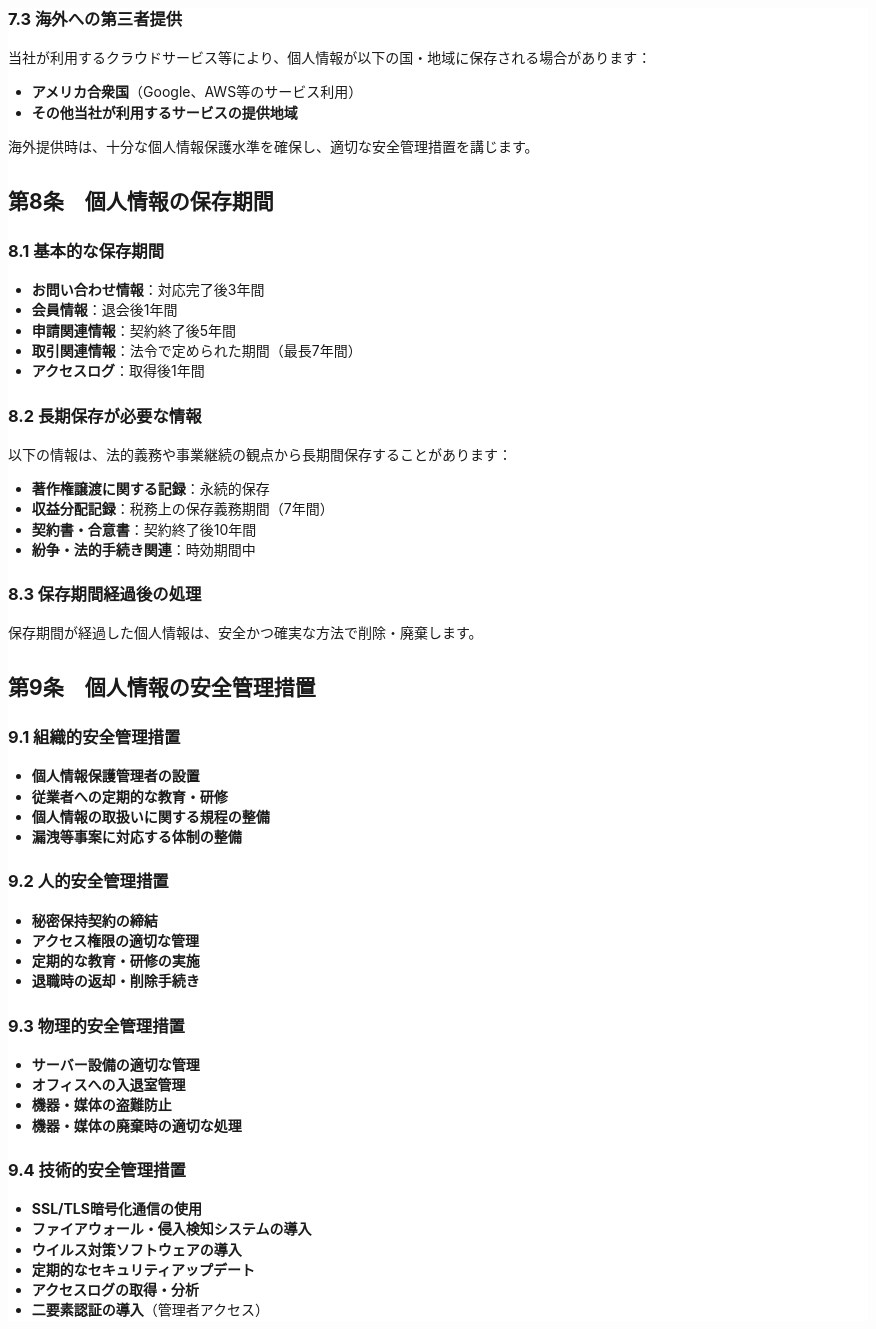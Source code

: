 ### 7.3 海外への第三者提供
当社が利用するクラウドサービス等により、個人情報が以下の国・地域に保存される場合があります：
- **アメリカ合衆国**（Google、AWS等のサービス利用）
- **その他当社が利用するサービスの提供地域**

海外提供時は、十分な個人情報保護水準を確保し、適切な安全管理措置を講じます。

## 第8条　個人情報の保存期間

### 8.1 基本的な保存期間
- **お問い合わせ情報**：対応完了後3年間
- **会員情報**：退会後1年間
- **申請関連情報**：契約終了後5年間
- **取引関連情報**：法令で定められた期間（最長7年間）
- **アクセスログ**：取得後1年間

### 8.2 長期保存が必要な情報
以下の情報は、法的義務や事業継続の観点から長期間保存することがあります：
- **著作権譲渡に関する記録**：永続的保存
- **収益分配記録**：税務上の保存義務期間（7年間）
- **契約書・合意書**：契約終了後10年間
- **紛争・法的手続き関連**：時効期間中

### 8.3 保存期間経過後の処理
保存期間が経過した個人情報は、安全かつ確実な方法で削除・廃棄します。

## 第9条　個人情報の安全管理措置

### 9.1 組織的安全管理措置
- **個人情報保護管理者の設置**
- **従業者への定期的な教育・研修**
- **個人情報の取扱いに関する規程の整備**
- **漏洩等事案に対応する体制の整備**

### 9.2 人的安全管理措置
- **秘密保持契約の締結**
- **アクセス権限の適切な管理**
- **定期的な教育・研修の実施**
- **退職時の返却・削除手続き**

### 9.3 物理的安全管理措置
- **サーバー設備の適切な管理**
- **オフィスへの入退室管理**
- **機器・媒体の盗難防止**
- **機器・媒体の廃棄時の適切な処理**

### 9.4 技術的安全管理措置
- **SSL/TLS暗号化通信の使用**
- **ファイアウォール・侵入検知システムの導入**
- **ウイルス対策ソフトウェアの導入**
- **定期的なセキュリティアップデート**
- **アクセスログの取得・分析**
- **二要素認証の導入**（管理者アクセス）
